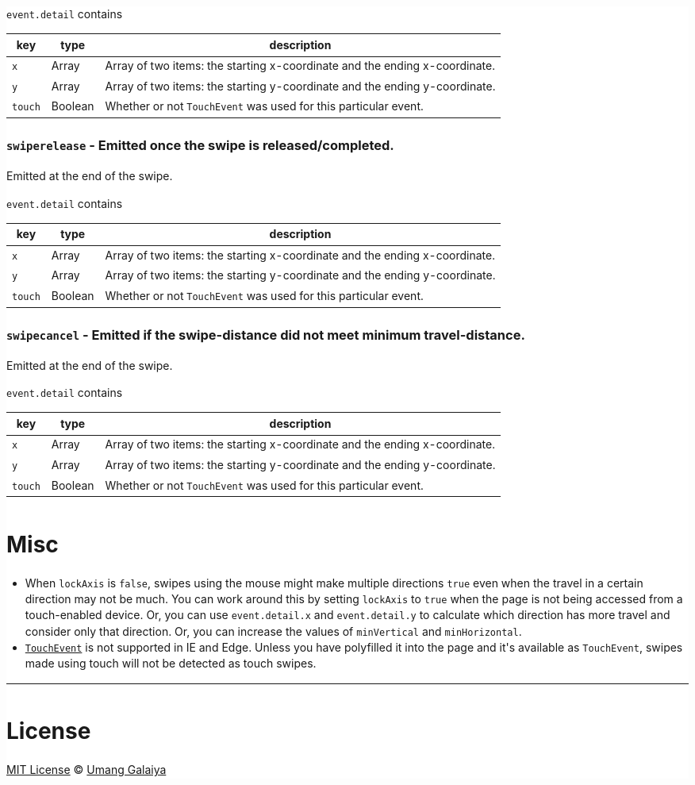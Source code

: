 `event.detail` contains

| key | type | description |
| --- | --- | --- |
| `x` | Array | Array of two items: the starting x-coordinate and the ending x-coordinate. |
| `y` | Array | Array of two items: the starting y-coordinate and the ending y-coordinate. |
| `touch` | Boolean | Whether or not `TouchEvent` was used for this particular event. |

### `swiperelease` - Emitted once the swipe is released/completed.

Emitted at the end of the swipe.

`event.detail` contains

| key | type | description |
| --- | --- | --- |
| `x` | Array | Array of two items: the starting x-coordinate and the ending x-coordinate. |
| `y` | Array | Array of two items: the starting y-coordinate and the ending y-coordinate. |
| `touch` | Boolean | Whether or not `TouchEvent` was used for this particular event. |

### `swipecancel` - Emitted if the swipe-distance did not meet minimum travel-distance.

Emitted at the end of the swipe.

`event.detail` contains

| key | type | description |
| --- | --- | --- |
| `x` | Array | Array of two items: the starting x-coordinate and the ending x-coordinate. |
| `y` | Array | Array of two items: the starting y-coordinate and the ending y-coordinate. |
| `touch` | Boolean | Whether or not `TouchEvent` was used for this particular event. |

# Misc

- When `lockAxis` is `false`, swipes using the mouse might make multiple directions `true` even when the travel in a certain direction may not be much. You can work around this by setting `lockAxis` to `true` when the page is not being accessed from a touch-enabled device. Or, you can use `event.detail.x` and `event.detail.y` to calculate which direction has more travel and consider only that direction. Or, you can increase the values of `minVertical` and `minHorizontal`.
- [`TouchEvent`](https://developer.mozilla.org/en-US/docs/Web/API/TouchEvent/TouchEvent) is not supported in IE and Edge. Unless you have polyfilled it into the page and it's available as `TouchEvent`, swipes made using touch will not be detected as touch swipes.

---

# License

[MIT License](https://opensource.org/licenses/MIT) © [Umang Galaiya](https://umanggalaiya.in/)
